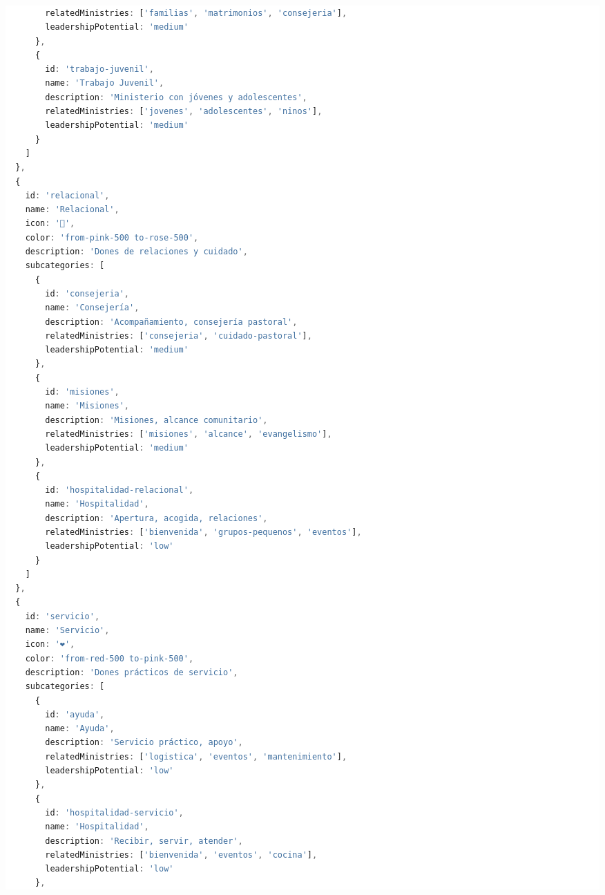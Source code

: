 ```typescript
        relatedMinistries: ['familias', 'matrimonios', 'consejeria'],
        leadershipPotential: 'medium'
      },
      {
        id: 'trabajo-juvenil',
        name: 'Trabajo Juvenil',
        description: 'Ministerio con jóvenes y adolescentes',
        relatedMinistries: ['jovenes', 'adolescentes', 'ninos'],
        leadershipPotential: 'medium'
      }
    ]
  },
  {
    id: 'relacional',
    name: 'Relacional',
    icon: '🤝',
    color: 'from-pink-500 to-rose-500',
    description: 'Dones de relaciones y cuidado',
    subcategories: [
      {
        id: 'consejeria',
        name: 'Consejería',
        description: 'Acompañamiento, consejería pastoral',
        relatedMinistries: ['consejeria', 'cuidado-pastoral'],
        leadershipPotential: 'medium'
      },
      {
        id: 'misiones',
        name: 'Misiones',
        description: 'Misiones, alcance comunitario',
        relatedMinistries: ['misiones', 'alcance', 'evangelismo'],
        leadershipPotential: 'medium'
      },
      {
        id: 'hospitalidad-relacional',
        name: 'Hospitalidad',
        description: 'Apertura, acogida, relaciones',
        relatedMinistries: ['bienvenida', 'grupos-pequenos', 'eventos'],
        leadershipPotential: 'low'
      }
    ]
  },
  {
    id: 'servicio',
    name: 'Servicio',
    icon: '❤️',
    color: 'from-red-500 to-pink-500',
    description: 'Dones prácticos de servicio',
    subcategories: [
      {
        id: 'ayuda',
        name: 'Ayuda',
        description: 'Servicio práctico, apoyo',
        relatedMinistries: ['logistica', 'eventos', 'mantenimiento'],
        leadershipPotential: 'low'
      },
      {
        id: 'hospitalidad-servicio',
        name: 'Hospitalidad',
        description: 'Recibir, servir, atender',
        relatedMinistries: ['bienvenida', 'eventos', 'cocina'],
        leadershipPotential: 'low'
      },
```
